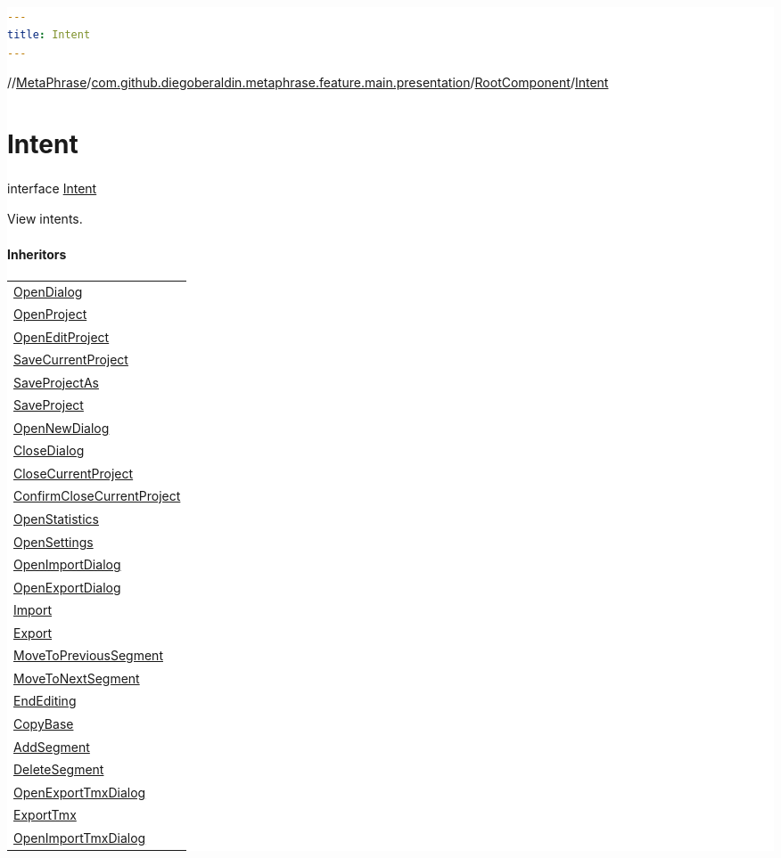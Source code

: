```yaml
---
title: Intent
---
```

//[MetaPhrase](../../../../index.html)/[com.github.diegoberaldin.metaphrase.feature.main.presentation](../../index.html)/[RootComponent](../index.html)/[Intent](index.html)



# Intent

interface [Intent](index.html)

View intents.



#### Inheritors


| |
|---|
| [OpenDialog](-open-dialog/index.html) |
| [OpenProject](-open-project/index.html) |
| [OpenEditProject](-open-edit-project/index.html) |
| [SaveCurrentProject](-save-current-project/index.html) |
| [SaveProjectAs](-save-project-as/index.html) |
| [SaveProject](-save-project/index.html) |
| [OpenNewDialog](-open-new-dialog/index.html) |
| [CloseDialog](-close-dialog/index.html) |
| [CloseCurrentProject](-close-current-project/index.html) |
| [ConfirmCloseCurrentProject](-confirm-close-current-project/index.html) |
| [OpenStatistics](-open-statistics/index.html) |
| [OpenSettings](-open-settings/index.html) |
| [OpenImportDialog](-open-import-dialog/index.html) |
| [OpenExportDialog](-open-export-dialog/index.html) |
| [Import](-import/index.html) |
| [Export](-export/index.html) |
| [MoveToPreviousSegment](-move-to-previous-segment/index.html) |
| [MoveToNextSegment](-move-to-next-segment/index.html) |
| [EndEditing](-end-editing/index.html) |
| [CopyBase](-copy-base/index.html) |
| [AddSegment](-add-segment/index.html) |
| [DeleteSegment](-delete-segment/index.html) |
| [OpenExportTmxDialog](-open-export-tmx-dialog/index.html) |
| [ExportTmx](-export-tmx/index.html) |
| [OpenImportTmxDialog](-open-import-tmx-dialog/index.html) |